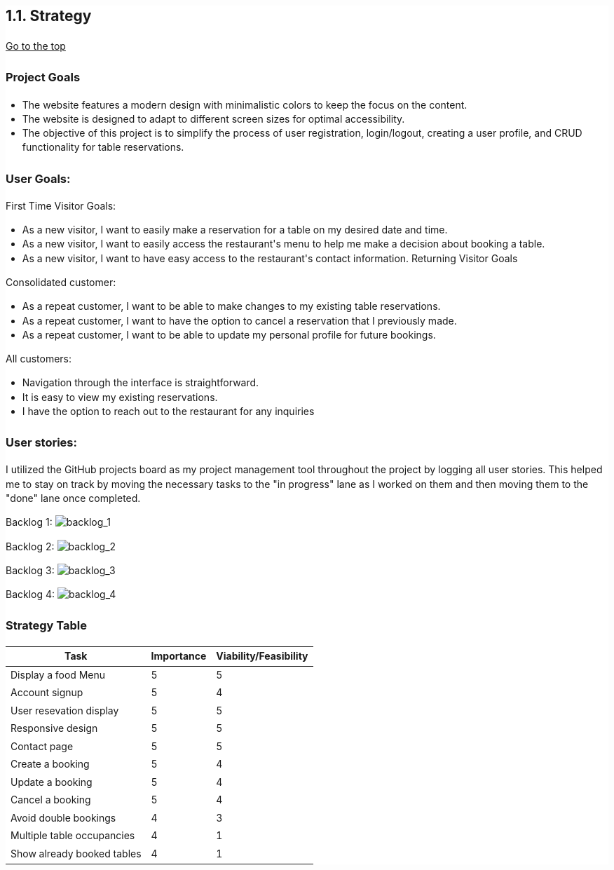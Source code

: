 ## 1.1. Strategy

[Go to the top](#table-of-contents)

### Project Goals
* The website features a modern design with minimalistic colors to keep the focus on the content.
* The website is designed to adapt to different screen sizes for optimal accessibility.
* The objective of this project is to simplify the process of user registration, login/logout, creating a user profile, and CRUD functionality for table reservations.

### User Goals:
First Time Visitor Goals:
* As a new visitor, I want to easily make a reservation for a table on my desired date and time.
* As a new visitor, I want to easily access the restaurant's menu to help me make a decision about booking a table.
* As a new visitor, I want to have easy access to the restaurant's contact information.
Returning Visitor Goals

Consolidated customer:
* As a repeat customer, I want to be able to make changes to my existing table reservations.
* As a repeat customer, I want to have the option to cancel a reservation that I previously made.
* As a repeat customer, I want to be able to update my personal profile for future bookings.

All customers:
* Navigation through the interface is straightforward.
* It is easy to view my existing reservations.
* I have the option to reach out to the restaurant for any inquiries

### User stories:
I utilized the GitHub projects board as my project management tool throughout the project by logging all user stories. This helped me to stay on track by moving the necessary tasks to the "in progress" lane as I worked on them and then moving them to the "done" lane once completed.

Backlog 1:
![backlog_1](/images/backlog/backlog_1.png)

Backlog 2:
![backlog_2](/images/backlog/backlog_2.png)

Backlog 3:
![backlog_3](/images/backlog/backlog_3.png)

Backlog 4:
![backlog_4](/images/backlog/backlog_4.png)


### Strategy Table
Task| Importance| Viability/Feasibility
------------ | -------------------------|---------
Display a food Menu | 5 | 5
Account signup | 5 | 4
User resevation display | 5 | 5
Responsive design | 5 | 5
Contact page | 5 | 5
Create a booking | 5 | 4
Update a booking | 5 | 4
Cancel a booking | 5 | 4
Avoid double bookings | 4 | 3
Multiple table occupancies | 4 | 1
Show already booked tables | 4 | 1
